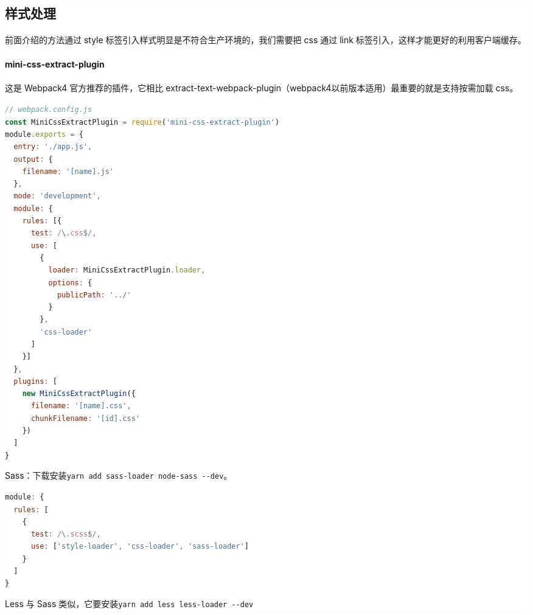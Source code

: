 ## 样式处理

前面介绍的方法通过 style 标签引入样式明显是不符合生产环境的，我们需要把 css 通过 link 标签引入，这样才能更好的利用客户端缓存。

#### mini-css-extract-plugin

这是 Webpack4 官方推荐的插件，它相比 extract-text-webpack-plugin（webpack4以前版本适用）最重要的就是支持按需加载 css。

```js
// webpack.config.js
const MiniCssExtractPlugin = require('mini-css-extract-plugin')
module.exports = {
  entry: './app.js',
  output: {
    filename: '[name].js'
  },
  mode: 'development',
  module: {
    rules: [{
      test: /\.css$/,
      use: [
        {
          loader: MiniCssExtractPlugin.loader,
          options: {
            publicPath: '../'
          }
        },
        'css-loader'
      ]
    }]
  },
  plugins: [
    new MiniCssExtractPlugin({
      filename: '[name].css',
      chunkFilename: '[id].css'
    })
  ]
}
```

Sass：下载安装`yarn add sass-loader node-sass --dev`。

```js
module: {
  rules: [
    {
      test: /\.scss$/,
      use: ['style-loader', 'css-loader', 'sass-loader']
    }
  ]
}
```

Less 与 Sass 类似，它要安装`yarn add less less-loader --dev`
